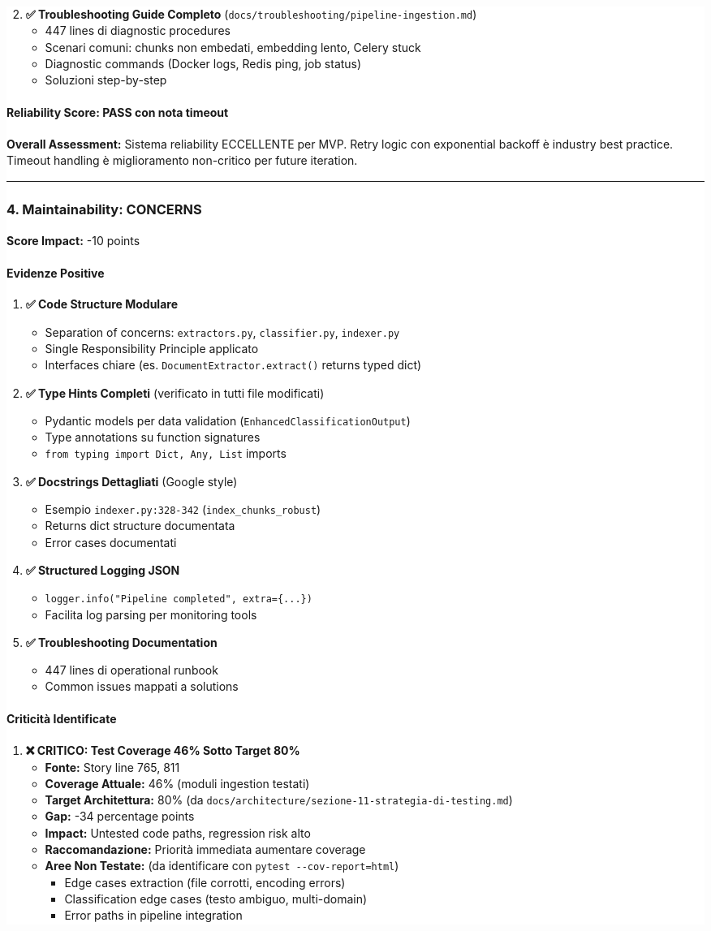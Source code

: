 2. **✅ Troubleshooting Guide Completo** (`docs/troubleshooting/pipeline-ingestion.md`)
   - 447 lines di diagnostic procedures
   - Scenari comuni: chunks non embedati, embedding lento, Celery stuck
   - Diagnostic commands (Docker logs, Redis ping, job status)
   - Soluzioni step-by-step

#### Reliability Score: PASS con nota timeout

**Overall Assessment:** Sistema reliability ECCELLENTE per MVP. Retry logic con exponential backoff è industry best practice. Timeout handling è miglioramento non-critico per future iteration.

---

### 4. Maintainability: CONCERNS

**Score Impact:** -10 points

#### Evidenze Positive

1. **✅ Code Structure Modulare**
   - Separation of concerns: `extractors.py`, `classifier.py`, `indexer.py`
   - Single Responsibility Principle applicato
   - Interfaces chiare (es. `DocumentExtractor.extract()` returns typed dict)

2. **✅ Type Hints Completi** (verificato in tutti file modificati)
   - Pydantic models per data validation (`EnhancedClassificationOutput`)
   - Type annotations su function signatures
   - `from typing import Dict, Any, List` imports

3. **✅ Docstrings Dettagliati** (Google style)
   - Esempio `indexer.py:328-342` (`index_chunks_robust`)
   - Returns dict structure documentata
   - Error cases documentati

4. **✅ Structured Logging JSON**
   - `logger.info("Pipeline completed", extra={...})`
   - Facilita log parsing per monitoring tools

5. **✅ Troubleshooting Documentation**
   - 447 lines di operational runbook
   - Common issues mappati a solutions

#### Criticità Identificate

1. **❌ CRITICO: Test Coverage 46% Sotto Target 80%**
   - **Fonte:** Story line 765, 811
   - **Coverage Attuale:** 46% (moduli ingestion testati)
   - **Target Architettura:** 80% (da `docs/architecture/sezione-11-strategia-di-testing.md`)
   - **Gap:** -34 percentage points
   - **Impact:** Untested code paths, regression risk alto
   - **Raccomandazione:** Priorità immediata aumentare coverage
   - **Aree Non Testate:** (da identificare con `pytest --cov-report=html`)
     - Edge cases extraction (file corrotti, encoding errors)
     - Classification edge cases (testo ambiguo, multi-domain)
     - Error paths in pipeline integration
